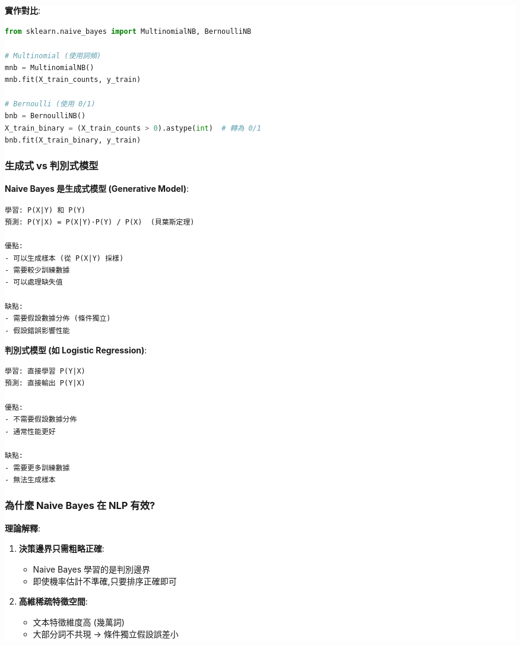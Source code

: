 **實作對比**:
```python
from sklearn.naive_bayes import MultinomialNB, BernoulliNB

# Multinomial (使用詞頻)
mnb = MultinomialNB()
mnb.fit(X_train_counts, y_train)

# Bernoulli (使用 0/1)
bnb = BernoulliNB()
X_train_binary = (X_train_counts > 0).astype(int)  # 轉為 0/1
bnb.fit(X_train_binary, y_train)
```

### 生成式 vs 判別式模型

**Naive Bayes 是生成式模型 (Generative Model)**:
```
學習: P(X|Y) 和 P(Y)
預測: P(Y|X) = P(X|Y)·P(Y) / P(X)  (貝葉斯定理)

優點:
- 可以生成樣本 (從 P(X|Y) 採樣)
- 需要較少訓練數據
- 可以處理缺失值

缺點:
- 需要假設數據分佈 (條件獨立)
- 假設錯誤影響性能
```

**判別式模型 (如 Logistic Regression)**:
```
學習: 直接學習 P(Y|X)
預測: 直接輸出 P(Y|X)

優點:
- 不需要假設數據分佈
- 通常性能更好

缺點:
- 需要更多訓練數據
- 無法生成樣本
```

### 為什麼 Naive Bayes 在 NLP 有效?

**理論解釋**:

1. **決策邊界只需粗略正確**:
   - Naive Bayes 學習的是判別邊界
   - 即使機率估計不準確,只要排序正確即可

2. **高維稀疏特徵空間**:
   - 文本特徵維度高 (幾萬詞)
   - 大部分詞不共現 → 條件獨立假設誤差小
